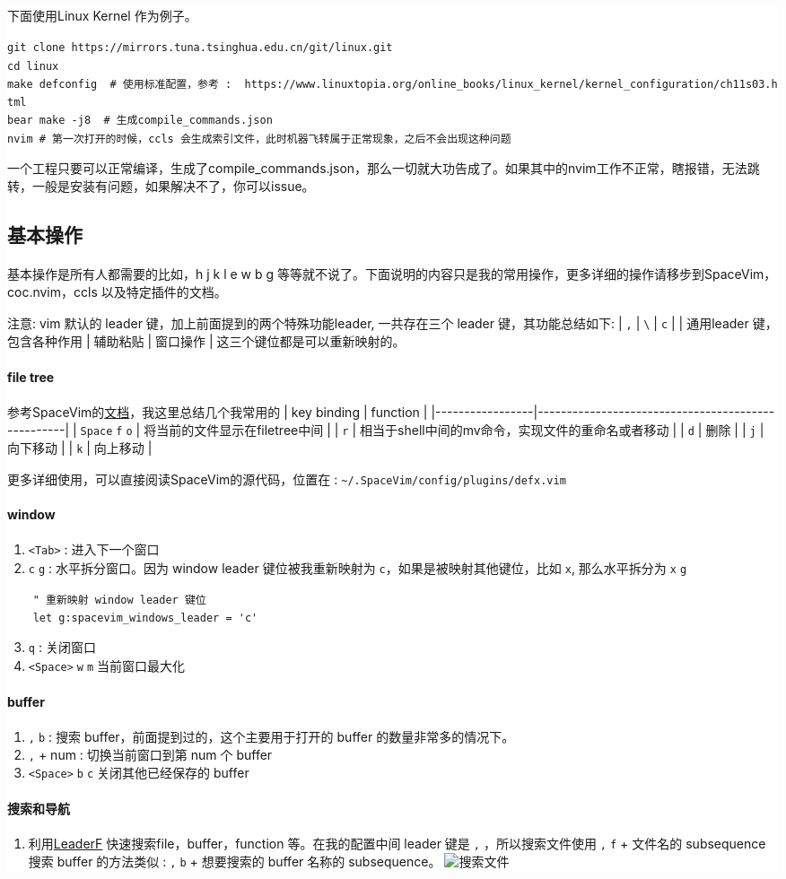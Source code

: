 下面使用Linux Kernel 作为例子。
```
git clone https://mirrors.tuna.tsinghua.edu.cn/git/linux.git
cd linux
make defconfig  # 使用标准配置，参考 :  https://www.linuxtopia.org/online_books/linux_kernel/kernel_configuration/ch11s03.html
bear make -j8  # 生成compile_commands.json
nvim # 第一次打开的时候，ccls 会生成索引文件，此时机器飞转属于正常现象，之后不会出现这种问题
```
一个工程只要可以正常编译，生成了compile_commands.json，那么一切就大功告成了。如果其中的nvim工作不正常，瞎报错，无法跳转，一般是安装有问题，如果解决不了，你可以issue。

## 基本操作
基本操作是所有人都需要的比如，h j k l e w b g 等等就不说了。下面说明的内容只是我的常用操作，更多详细的操作请移步到SpaceVim，coc.nvim，ccls 以及特定插件的文档。

注意: vim 默认的 leader 键，加上前面提到的两个特殊功能leader, 一共存在三个 leader 键，其功能总结如下:
| `,`                         | `\`      | `c`      |
| 通用leader 键，包含各种作用 | 辅助粘贴 | 窗口操作 |
这三个键位都是可以重新映射的。


#### file tree
参考SpaceVim的[文档](https://spacevim.org/documentation/#file-tree)，我这里总结几个我常用的
| key binding     | function                                          |
|-----------------|---------------------------------------------------|
| `Space` `f` `o` | 将当前的文件显示在filetree中间              |
| `r`             | 相当于shell中间的mv命令，实现文件的重命名或者移动 |
| `d`             | 删除                                              |
| `j`             | 向下移动                                          |
| `k`             | 向上移动                                          |

更多详细使用，可以直接阅读SpaceVim的源代码，位置在 : `~/.SpaceVim/config/plugins/defx.vim`

#### window
1. `<Tab>` : 进入下一个窗口
2. `c` `g` : 水平拆分窗口。因为 window leader 键位被我重新映射为 `c`，如果是被映射其他键位，比如 `x`, 那么水平拆分为 `x` `g`
```vim
    " 重新映射 window leader 键位
    let g:spacevim_windows_leader = 'c'
```
3. `q` : 关闭窗口
4. `<Space>` `w` `m` 当前窗口最大化

#### buffer
1. `,` `b` : 搜索 buffer，前面提到过的，这个主要用于打开的 buffer 的数量非常多的情况下。
2. `,` + num : 切换当前窗口到第 num 个 buffer
3. `<Space>` `b` `c` 关闭其他已经保存的 buffer 

#### 搜索和导航
1. 利用[LeaderF](https://github.com/Yggdroot/LeaderF) 快速搜索file，buffer，function 等。在我的配置中间 leader 键是 `,` ，所以搜索文件使用 `,` `f` + 文件名的 subsequence
搜索 buffer 的方法类似 : `,` `b` + 想要搜索的 buffer 名称的 subsequence。
![搜索文件](https://upload-images.jianshu.io/upload_images/9176874-2c447589c614dbed.png?imageMogr2/auto-orient/strip%7CimageView2/2/w/1240)
